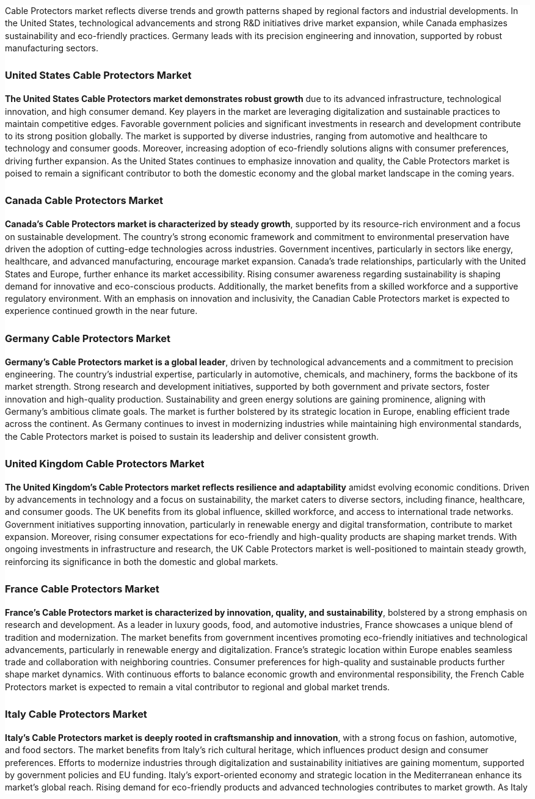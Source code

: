 Cable Protectors market reflects diverse trends and growth patterns shaped by regional factors and industrial developments. In the United States, technological advancements and strong R&amp;D initiatives drive market expansion, while Canada emphasizes sustainability and eco-friendly practices. Germany leads with its precision engineering and innovation, supported by robust manufacturing sectors.</span></em></p></blockquote><h3><strong>United States Cable Protectors Market</strong></h3><p><strong>The United States Cable Protectors market demonstrates robust growth</strong> due to its advanced infrastructure, technological innovation, and high consumer demand. Key players in the market are leveraging digitalization and sustainable practices to maintain competitive edges. Favorable government policies and significant investments in research and development contribute to its strong position globally. The market is supported by diverse industries, ranging from automotive and healthcare to technology and consumer goods. Moreover, increasing adoption of eco-friendly solutions aligns with consumer preferences, driving further expansion. As the United States continues to emphasize innovation and quality, the Cable Protectors market is poised to remain a significant contributor to both the domestic economy and the global market landscape in the coming years.</p><h3><strong>Canada Cable Protectors Market</strong></h3><p><strong>Canada&rsquo;s Cable Protectors market is characterized by steady growth</strong>, supported by its resource-rich environment and a focus on sustainable development. The country&rsquo;s strong economic framework and commitment to environmental preservation have driven the adoption of cutting-edge technologies across industries. Government incentives, particularly in sectors like energy, healthcare, and advanced manufacturing, encourage market expansion. Canada&rsquo;s trade relationships, particularly with the United States and Europe, further enhance its market accessibility. Rising consumer awareness regarding sustainability is shaping demand for innovative and eco-conscious products. Additionally, the market benefits from a skilled workforce and a supportive regulatory environment. With an emphasis on innovation and inclusivity, the Canadian Cable Protectors market is expected to experience continued growth in the near future.</p><h3><strong>Germany Cable Protectors Market</strong></h3><p><strong>Germany&rsquo;s Cable Protectors market is a global leader</strong>, driven by technological advancements and a commitment to precision engineering. The country&rsquo;s industrial expertise, particularly in automotive, chemicals, and machinery, forms the backbone of its market strength. Strong research and development initiatives, supported by both government and private sectors, foster innovation and high-quality production. Sustainability and green energy solutions are gaining prominence, aligning with Germany&rsquo;s ambitious climate goals. The market is further bolstered by its strategic location in Europe, enabling efficient trade across the continent. As Germany continues to invest in modernizing industries while maintaining high environmental standards, the Cable Protectors market is poised to sustain its leadership and deliver consistent growth.</p><h3><strong>United Kingdom Cable Protectors Market</strong></h3><p><strong>The United Kingdom&rsquo;s Cable Protectors market reflects resilience and adaptability</strong> amidst evolving economic conditions. Driven by advancements in technology and a focus on sustainability, the market caters to diverse sectors, including finance, healthcare, and consumer goods. The UK benefits from its global influence, skilled workforce, and access to international trade networks. Government initiatives supporting innovation, particularly in renewable energy and digital transformation, contribute to market expansion. Moreover, rising consumer expectations for eco-friendly and high-quality products are shaping market trends. With ongoing investments in infrastructure and research, the UK Cable Protectors market is well-positioned to maintain steady growth, reinforcing its significance in both the domestic and global markets.</p><h3><strong>France Cable Protectors Market</strong></h3><p><strong>France&rsquo;s Cable Protectors market is characterized by innovation, quality, and sustainability</strong>, bolstered by a strong emphasis on research and development. As a leader in luxury goods, food, and automotive industries, France showcases a unique blend of tradition and modernization. The market benefits from government incentives promoting eco-friendly initiatives and technological advancements, particularly in renewable energy and digitalization. France&rsquo;s strategic location within Europe enables seamless trade and collaboration with neighboring countries. Consumer preferences for high-quality and sustainable products further shape market dynamics. With continuous efforts to balance economic growth and environmental responsibility, the French Cable Protectors market is expected to remain a vital contributor to regional and global market trends.</p><h3><strong>Italy Cable Protectors Market</strong></h3><p><strong>Italy&rsquo;s Cable Protectors market is deeply rooted in craftsmanship and innovation</strong>, with a strong focus on fashion, automotive, and food sectors. The market benefits from Italy&rsquo;s rich cultural heritage, which influences product design and consumer preferences. Efforts to modernize industries through digitalization and sustainability initiatives are gaining momentum, supported by government policies and EU funding. Italy&rsquo;s export-oriented economy and strategic location in the Mediterranean enhance its market&rsquo;s global reach. Rising demand for eco-friendly products and advanced technologies contributes to market growth. As Italy